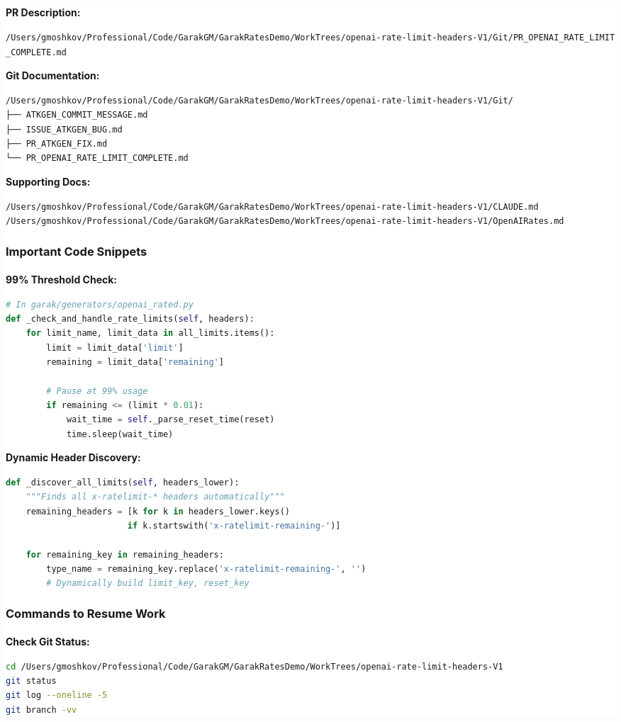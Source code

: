 **PR Description:**
```
/Users/gmoshkov/Professional/Code/GarakGM/GarakRatesDemo/WorkTrees/openai-rate-limit-headers-V1/Git/PR_OPENAI_RATE_LIMIT_COMPLETE.md
```

**Git Documentation:**
```
/Users/gmoshkov/Professional/Code/GarakGM/GarakRatesDemo/WorkTrees/openai-rate-limit-headers-V1/Git/
├── ATKGEN_COMMIT_MESSAGE.md
├── ISSUE_ATKGEN_BUG.md
├── PR_ATKGEN_FIX.md
└── PR_OPENAI_RATE_LIMIT_COMPLETE.md
```

**Supporting Docs:**
```
/Users/gmoshkov/Professional/Code/GarakGM/GarakRatesDemo/WorkTrees/openai-rate-limit-headers-V1/CLAUDE.md
/Users/gmoshkov/Professional/Code/GarakGM/GarakRatesDemo/WorkTrees/openai-rate-limit-headers-V1/OpenAIRates.md
```

### Important Code Snippets

**99% Threshold Check:**
```python
# In garak/generators/openai_rated.py
def _check_and_handle_rate_limits(self, headers):
    for limit_name, limit_data in all_limits.items():
        limit = limit_data['limit']
        remaining = limit_data['remaining']

        # Pause at 99% usage
        if remaining <= (limit * 0.01):
            wait_time = self._parse_reset_time(reset)
            time.sleep(wait_time)
```

**Dynamic Header Discovery:**
```python
def _discover_all_limits(self, headers_lower):
    """Finds all x-ratelimit-* headers automatically"""
    remaining_headers = [k for k in headers_lower.keys()
                        if k.startswith('x-ratelimit-remaining-')]

    for remaining_key in remaining_headers:
        type_name = remaining_key.replace('x-ratelimit-remaining-', '')
        # Dynamically build limit_key, reset_key
```

### Commands to Resume Work

**Check Git Status:**
```bash
cd /Users/gmoshkov/Professional/Code/GarakGM/GarakRatesDemo/WorkTrees/openai-rate-limit-headers-V1
git status
git log --oneline -5
git branch -vv
```

